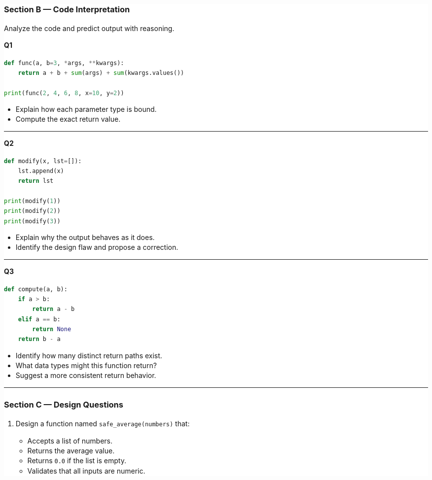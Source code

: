 
### **Section B — Code Interpretation**

Analyze the code and predict output with reasoning.

**Q1**

```python
def func(a, b=3, *args, **kwargs):
    return a + b + sum(args) + sum(kwargs.values())

print(func(2, 4, 6, 8, x=10, y=2))
```

* Explain how each parameter type is bound.
* Compute the exact return value.

---

**Q2**

```python
def modify(x, lst=[]):
    lst.append(x)
    return lst

print(modify(1))
print(modify(2))
print(modify(3))
```

* Explain why the output behaves as it does.
* Identify the design flaw and propose a correction.

---

**Q3**

```python
def compute(a, b):
    if a > b:
        return a - b
    elif a == b:
        return None
    return b - a
```

* Identify how many distinct return paths exist.
* What data types might this function return?
* Suggest a more consistent return behavior.

---

### **Section C — Design Questions**

1. Design a function named `safe_average(numbers)` that:

   * Accepts a list of numbers.
   * Returns the average value.
   * Returns `0.0` if the list is empty.
   * Validates that all inputs are numeric.
